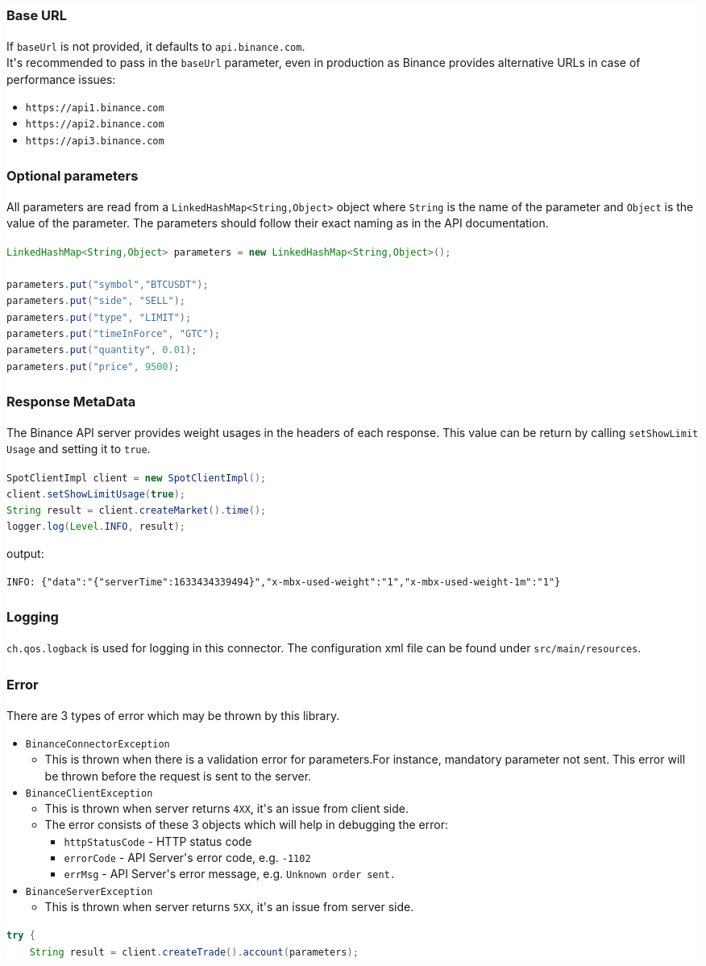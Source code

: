 ### Base URL

If `baseUrl` is not provided, it defaults to `api.binance.com`.<br/>
It's recommended to pass in the `baseUrl` parameter, even in production as Binance provides alternative URLs
in case of performance issues:
- `https://api1.binance.com`
- `https://api2.binance.com`
- `https://api3.binance.com`

### Optional parameters

All parameters are read from a `LinkedHashMap<String,Object>` object where `String` is the
name of the parameter and `Object` is the value of the parameter. The parameters should follow their exact naming as in the API documentation.<br>
```java
LinkedHashMap<String,Object> parameters = new LinkedHashMap<String,Object>();

parameters.put("symbol","BTCUSDT");
parameters.put("side", "SELL");
parameters.put("type", "LIMIT");
parameters.put("timeInForce", "GTC");
parameters.put("quantity", 0.01);
parameters.put("price", 9500);
```

### Response MetaData

The Binance API server provides weight usages in the headers of each response. This value can be return by 
calling `setShowLimitUsage` and setting it to `true`.
```java
SpotClientImpl client = new SpotClientImpl();
client.setShowLimitUsage(true);
String result = client.createMarket().time();
logger.log(Level.INFO, result);
```
output:
```
INFO: {"data":"{"serverTime":1633434339494}","x-mbx-used-weight":"1","x-mbx-used-weight-1m":"1"}
```
### Logging

`ch.qos.logback` is used for logging in this connector. The configuration xml file can be found under
`src/main/resources`.

### Error

There are 3 types of error which may be thrown by this library.

- `BinanceConnectorException`
  - This is thrown when there is a validation error for parameters.For instance, mandatory parameter not sent. This error will be thrown before the request is sent to the server.
- `BinanceClientException`
  - This is thrown when server returns `4XX`, it's an issue from client side.
  - The error consists of these 3 objects which will help in debugging the error:
    - `httpStatusCode` - HTTP status code
    - `errorCode` - API Server's error code, e.g. `-1102`
    - `errMsg` - API Server's error message, e.g. `Unknown order sent.`
- `BinanceServerException`
  - This is thrown when server returns `5XX`, it's an issue from server side.
```java
try {
    String result = client.createTrade().account(parameters);
```